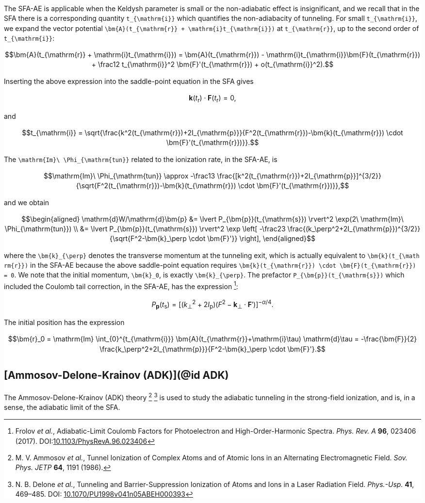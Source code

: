 The SFA-AE is applicable when the Keldysh parameter is small or the non-adiabatic effect is insignificant, and we recall that in the SFA there is a corresponding quantity ``t_{\mathrm{i}}`` which quantifies the non-adiabacity of tunneling.
For small ``t_{\mathrm{i}}``, we expand the vector potential ``\bm{A}(t_{\mathrm{r}} + \mathrm{i}t_{\mathrm{i}})`` at ``t_{\mathrm{r}}``, up to the second order of ``t_{\mathrm{i}}``:
```math
\bm{A}(t_{\mathrm{r}} + \mathrm{i}t_{\mathrm{i}}) = \bm{A}(t_{\mathrm{r}}) - \mathrm{i}t_{\mathrm{i}}\bm{F}(t_{\mathrm{r}}) + \frac12 t_{\mathrm{i}}^2 \bm{F}'(t_{\mathrm{r}}) + o(t_{\mathrm{i}}^2).
```
Inserting the above expression into the saddle-point equation in the SFA gives
```math
\bm{k}(t_{\mathrm{r}}) \cdot \bm{F}(t_{\mathrm{r}}) = 0,
```
and
```math
t_{\mathrm{i}} = \sqrt{\frac{k^2(t_{\mathrm{r}})+2I_{\mathrm{p}}}{F^2(t_{\mathrm{r}})-\bm{k}(t_{\mathrm{r}}) \cdot \bm{F}'(t_{\mathrm{r}})}}.
```

The ``\mathrm{Im}\ \Phi_{\mathrm{tun}}`` related to the ionization rate, in the SFA-AE, is
```math
\mathrm{Im}\ \Phi_{\mathrm{tun}} \approx -\frac13 \frac{[k^2(t_{\mathrm{r}})+2I_{\mathrm{p}}]^{3/2}}{\sqrt{F^2(t_{\mathrm{r}})-\bm{k}(t_{\mathrm{r}}) \cdot \bm{F}'(t_{\mathrm{r}})}},
```
and we obtain
```math
\begin{aligned}
    \mathrm{d}W/\mathrm{d}\bm{p}
    &= \lvert P_{\bm{p}}(t_{\mathrm{s}}) \rvert^2 \exp(2\ \mathrm{Im}\ \Phi_{\mathrm{tun}}) \\
    &= \lvert P_{\bm{p}}(t_{\mathrm{s}}) \rvert^2 \exp \left[ -\frac23 \frac{(k_\perp^2+2I_{\mathrm{p}})^{3/2}}{\sqrt{F^2-\bm{k}_\perp \cdot \bm{F}'}} \right],
\end{aligned}
```
where the ``\bm{k}_{\perp}`` denotes the transverse momentum at the tunneling exit, which is actually equivalent to ``\bm{k}(t_{\mathrm{r}})`` in the SFA-AE because the above saddle-point equation requires ``\bm{k}(t_{\mathrm{r}}) \cdot \bm{F}(t_{\mathrm{r}}) = 0``. We note that the initial momentum, ``\bm{k}_0``, is exactly ``\bm{k}_{\perp}``.
The prefactor ``P_{\bm{p}}(t_{\mathrm{s}})`` which included the Coulomb tail correction, in the SFA-AE, has the expression [^Frolov_2017]:
```math
P_{\bm{p}}(t_{\mathrm{s}}) = \left[ (k_\perp^2+2I_{\mathrm{p}})(F^2-\bm{k}_\perp \cdot \bm{F}') \right]^{-\alpha/4}.
```

The initial position has the expression
```math
\bm{r}_0 = \mathrm{Im} \int_{0}^{t_{\mathrm{i}}} \bm{A}(t_{\mathrm{r}}+\mathrm{i}\tau) \mathrm{d}\tau = -\frac{\bm{F}}{2} \frac{k_\perp^2+2I_{\mathrm{p}}}{F^2-\bm{k}_\perp \cdot \bm{F}'}.
```

[^Ni_2018]: H. Ni *et al.*, Tunneling Criteria and a Nonadiabatic Term for Strong-Field Ionization. *Phys. Rev. A* **98**, 013411 (2018). DOI:[10.1103/PhysRevA.98.013411](https://dx.doi.org/10.1103/PhysRevA.98.013411)
[^Frolov_2017]: Frolov *et al.*, Adiabatic-Limit Coulomb Factors for Photoelectron and High-Order-Harmonic Spectra. *Phys. Rev. A* **96**, 023406 (2017). DOI:[10.1103/PhysRevA.96.023406](https://dx.doi.org/10.1103/PhysRevA.96.023406)



## [Ammosov-Delone-Krainov (ADK)](@id ADK)

The Ammosov-Delone-Krainov (ADK) theory [^Ammosov_1986] [^Delone_1998] is used to study the adiabatic tunneling in the strong-field ionization, and is, in a sense, the adiabatic limit of the SFA.


[^Popruzhenko_2014]: S. V. Popruzhenko, Keldysh Theory of Strong Field Ionization: History, Applications, Difficulties and Perspectives. *J. Phys. B: At. Mol. Opt. Phys.* **47**, 204001 (2014). DOI:[10.1088/0953-4075/47/20/204001](https://dx.doi.org/10.1088/0953-4075/47/20/204001)
[^Kjeldsen_2006]: T. K. Kjeldsen *et al.*, Strong-Field Ionization of Atoms and Molecules: The Two-Term Saddle-Point Method. *Phys. Rev. A* **74**, 023407 (2006). DOI:[10.1103/PhysRevA.74.023407](https://dx.doi.org/10.1103/PhysRevA.74.023407)
[^Milosevic_2006]: D. B. Milošević *et al.*, Above-Threshold Ionization by Few-Cycle Pulses. *J. Phys. B: At. Mol. Opt. Phys.* **39**, R203–R262 (2006). DOI: [10.1088/0953-4075/39/14/R01](https://dx.doi.org/10.1088/0953-4075/39/14/R01)
[^Ammosov_1986]: M. V. Ammosov *et al.*, Tunnel Ionization of Complex Atoms and of Atomic Ions in an Alternating Electromagnetic Field. *Sov. Phys. JETP* **64**, 1191 (1986).
[^Delone_1998]: N. B. Delone *et al.*, Tunneling and Barrier-Suppression Ionization of Atoms and Ions in a Laser Radiation Field. *Phys.-Usp.* **41**, 469–485. DOI: [10.1070/PU1998v041n05ABEH000393](https://dx.doi.org/10.1070/PU1998v041n05ABEH000393)
[^Zhang_2015]: Zhang, B. *et al.*, SLIMP: Strong Laser Interaction Model Package for Atoms and Molecules. *Comp. Phys. Comm.* **192**, 330–341 (2015). DOI: [10.1016/j.cpc.2015.02.031](https://dx.doi.org/10.1016/j.cpc.2015.02.031)
[^Tong_2002]: X. M. Tong *et al.*, Theory of Molecular Tunneling Ionization. *Phys. Rev. A* **66**, 033402 (2002). DOI: [10.1103/PhysRevA.66.033402](https://dx.doi.org/10.1103/PhysRevA.66.033402)
[^Tolstikhin_2011]: O. I. Tolstikhin *et al.*, Theory of Tunneling Ionization of Molecules: Weak-Field Asymptotics Including Dipole Effects. *Phys. Rev. A* **84**, 053423 (2011). DOI: [10.1103/PhysRevA.84.053423](https://dx.doi.org/10.1103/PhysRevA.84.053423)
[^Dnestryan_2018]: A. I. Dnestryan *et al.*, Structure Factors for Tunneling Ionization Rates of Molecules: General Grid-Based Methodology and Convergence Studies. *J. Chem. Phys.* **149**, 164107. DOI: [10.1063/1.5046902](https://dx.doi.org/10.1063/1.5046902)